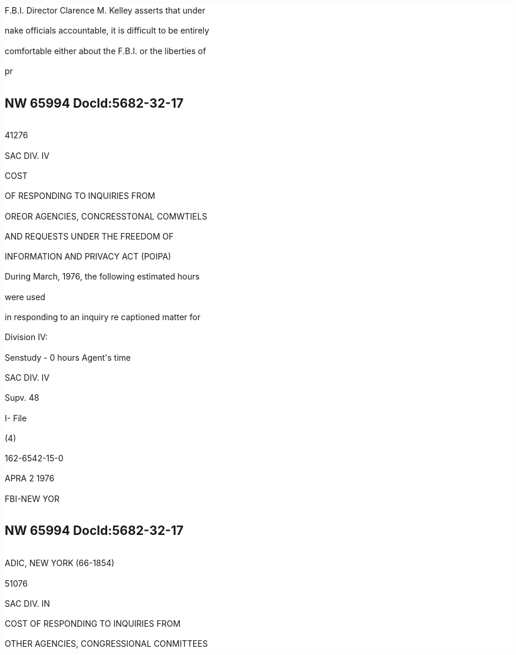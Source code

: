 F.B.I. Director Clarence M. Kelley asserts that under

nake officials accountable, it is difficult to be entirely

comfortable either about the F.B.I. or the liberties of

pr

NW 65994 Docld:5682-32-17
---

##
41276

SAC DIV. IV

COST

OF RESPONDING TO INQUIRIES FROM

OREOR AGENCIES, CONCRESSTONAL COMWTIELS

AND REQUESTS UNDER THE FREEDOM OF

INFORMATION AND PRIVACY ACT (POIPA)

During March, 1976, the following estimated hours

were used

in responding to an inquiry re captioned matter for

Division IV:

Senstudy - 0 hours Agent's time

SAC DIV. IV

Supv. 48

I- File

(4)

162-6542-15-0

APRA 2 1976

FBI-NEW YOR

NW 65994 Docld:5682-32-17
---

##
ADIC, NEW YORK (66-1854)

51076

SAC DIV. IN

COST OF RESPONDING TO INQUIRIES FROM

OTHER AGENCIES, CONGRESSIONAL CONMITTEES
